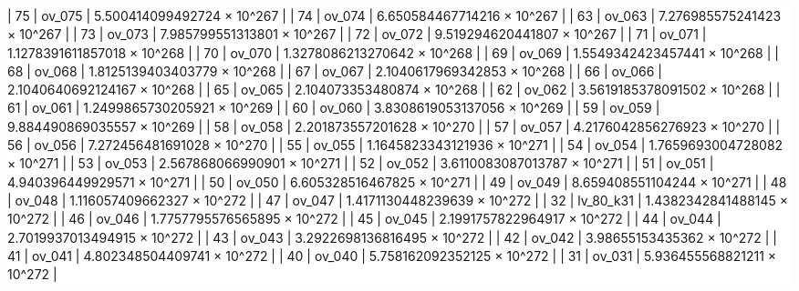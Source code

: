 | 75 | ov_075 | 5.500414099492724 × 10^267 |
| 74 | ov_074 | 6.650584467714216 × 10^267 |
| 63 | ov_063 | 7.276985575241423 × 10^267 |
| 73 | ov_073 | 7.985799551313801 × 10^267 |
| 72 | ov_072 | 9.519294620441807 × 10^267 |
| 71 | ov_071 | 1.1278391611857018 × 10^268 |
| 70 | ov_070 | 1.3278086213270642 × 10^268 |
| 69 | ov_069 | 1.5549342423457441 × 10^268 |
| 68 | ov_068 | 1.8125139403403779 × 10^268 |
| 67 | ov_067 | 2.1040617969342853 × 10^268 |
| 66 | ov_066 | 2.1040640692124167 × 10^268 |
| 65 | ov_065 | 2.104073353480874 × 10^268 |
| 62 | ov_062 | 3.5619185378091502 × 10^268 |
| 61 | ov_061 | 1.2499865730205921 × 10^269 |
| 60 | ov_060 | 3.8308619053137056 × 10^269 |
| 59 | ov_059 | 9.884490869035557 × 10^269 |
| 58 | ov_058 | 2.201873557201628 × 10^270 |
| 57 | ov_057 | 4.2176042856276923 × 10^270 |
| 56 | ov_056 | 7.272456481691028 × 10^270 |
| 55 | ov_055 | 1.1645823343121936 × 10^271 |
| 54 | ov_054 | 1.7659693004728082 × 10^271 |
| 53 | ov_053 | 2.567868066990901 × 10^271 |
| 52 | ov_052 | 3.6110083087013787 × 10^271 |
| 51 | ov_051 | 4.940396449929571 × 10^271 |
| 50 | ov_050 | 6.605328516467825 × 10^271 |
| 49 | ov_049 | 8.659408551104244 × 10^271 |
| 48 | ov_048 | 1.116057409662327 × 10^272 |
| 47 | ov_047 | 1.4171130448239639 × 10^272 |
| 32 | lv_80_k31 | 1.4382342841488145 × 10^272 |
| 46 | ov_046 | 1.7757795576565895 × 10^272 |
| 45 | ov_045 | 2.1991757822964917 × 10^272 |
| 44 | ov_044 | 2.7019937013494915 × 10^272 |
| 43 | ov_043 | 3.2922698136816495 × 10^272 |
| 42 | ov_042 | 3.98655153435362 × 10^272 |
| 41 | ov_041 | 4.802348504409741 × 10^272 |
| 40 | ov_040 | 5.758162092352125 × 10^272 |
| 31 | ov_031 | 5.936455568821211 × 10^272 |